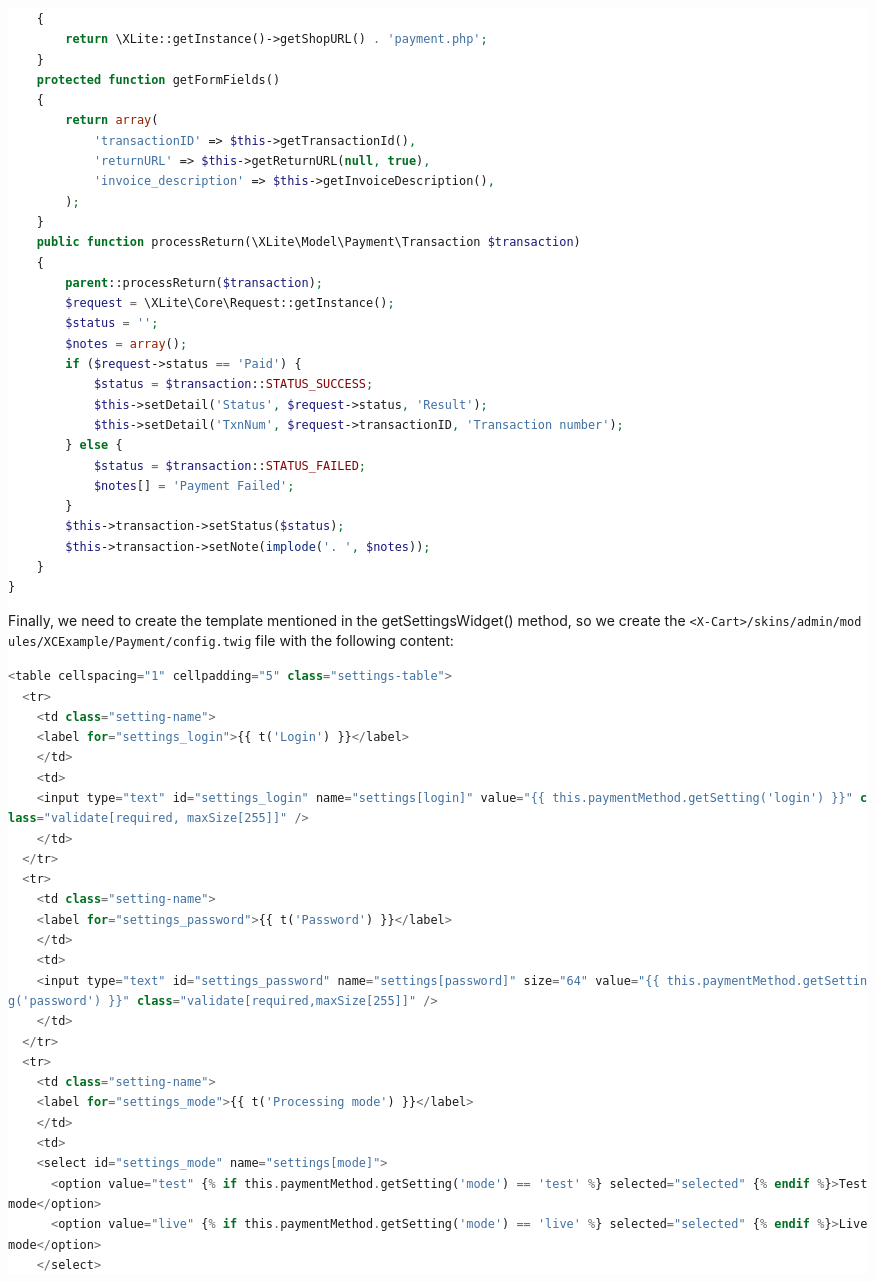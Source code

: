 ```php
    {
        return \XLite::getInstance()->getShopURL() . 'payment.php';
    }
    protected function getFormFields()
    {
        return array(
            'transactionID' => $this->getTransactionId(),
            'returnURL' => $this->getReturnURL(null, true),
            'invoice_description' => $this->getInvoiceDescription(),
        );
    }
    public function processReturn(\XLite\Model\Payment\Transaction $transaction)
    {
        parent::processReturn($transaction);
        $request = \XLite\Core\Request::getInstance();
        $status = '';
        $notes = array();
        if ($request->status == 'Paid') {
            $status = $transaction::STATUS_SUCCESS;
            $this->setDetail('Status', $request->status, 'Result');
            $this->setDetail('TxnNum', $request->transactionID, 'Transaction number');
        } else {
            $status = $transaction::STATUS_FAILED;
            $notes[] = 'Payment Failed';
        }
        $this->transaction->setStatus($status);
        $this->transaction->setNote(implode('. ', $notes));
    }
}
```
Finally, we need to create the template mentioned in the getSettingsWidget() method, so we create the `<X-Cart>/skins/admin/modules/XCExample/Payment/config.twig` file with the following content: 
```php
<table cellspacing="1" cellpadding="5" class="settings-table">
  <tr>
    <td class="setting-name">
    <label for="settings_login">{{ t('Login') }}</label>
    </td>
    <td>
    <input type="text" id="settings_login" name="settings[login]" value="{{ this.paymentMethod.getSetting('login') }}" class="validate[required, maxSize[255]]" />
    </td>
  </tr>
  <tr>
    <td class="setting-name">
    <label for="settings_password">{{ t('Password') }}</label>
    </td>
    <td>
    <input type="text" id="settings_password" name="settings[password]" size="64" value="{{ this.paymentMethod.getSetting('password') }}" class="validate[required,maxSize[255]]" />
    </td>
  </tr>
  <tr>
    <td class="setting-name">
    <label for="settings_mode">{{ t('Processing mode') }}</label>
    </td>
    <td>
    <select id="settings_mode" name="settings[mode]">
      <option value="test" {% if this.paymentMethod.getSetting('mode') == 'test' %} selected="selected" {% endif %}>Test mode</option>
      <option value="live" {% if this.paymentMethod.getSetting('mode') == 'live' %} selected="selected" {% endif %}>Live mode</option>
    </select>
```